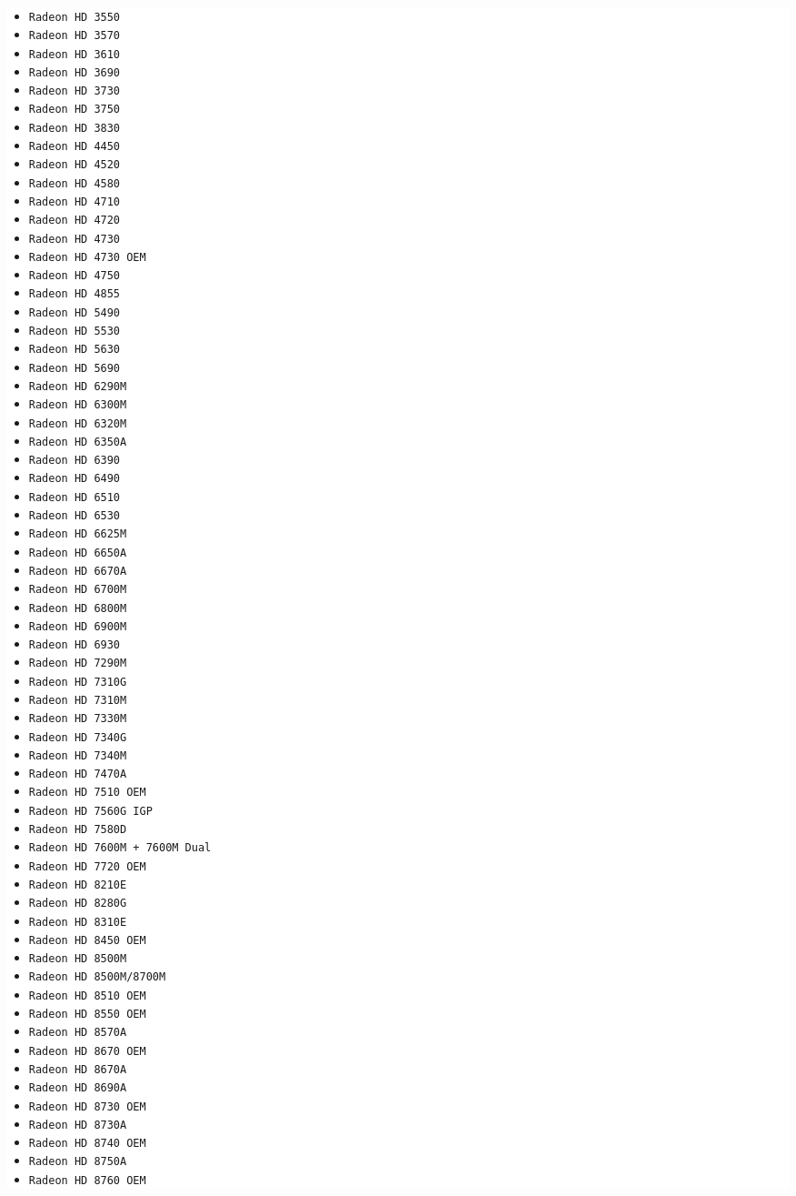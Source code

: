 - `Radeon HD 3550`
- `Radeon HD 3570`
- `Radeon HD 3610`
- `Radeon HD 3690`
- `Radeon HD 3730`
- `Radeon HD 3750`
- `Radeon HD 3830`
- `Radeon HD 4450`
- `Radeon HD 4520`
- `Radeon HD 4580`
- `Radeon HD 4710`
- `Radeon HD 4720`
- `Radeon HD 4730`
- `Radeon HD 4730 OEM`
- `Radeon HD 4750`
- `Radeon HD 4855`
- `Radeon HD 5490`
- `Radeon HD 5530`
- `Radeon HD 5630`
- `Radeon HD 5690`
- `Radeon HD 6290M`
- `Radeon HD 6300M`
- `Radeon HD 6320M`
- `Radeon HD 6350A`
- `Radeon HD 6390`
- `Radeon HD 6490`
- `Radeon HD 6510`
- `Radeon HD 6530`
- `Radeon HD 6625M`
- `Radeon HD 6650A`
- `Radeon HD 6670A`
- `Radeon HD 6700M`
- `Radeon HD 6800M`
- `Radeon HD 6900M`
- `Radeon HD 6930`
- `Radeon HD 7290M`
- `Radeon HD 7310G`
- `Radeon HD 7310M`
- `Radeon HD 7330M`
- `Radeon HD 7340G`
- `Radeon HD 7340M`
- `Radeon HD 7470A`
- `Radeon HD 7510 OEM`
- `Radeon HD 7560G IGP`
- `Radeon HD 7580D`
- `Radeon HD 7600M + 7600M Dual`
- `Radeon HD 7720 OEM`
- `Radeon HD 8210E`
- `Radeon HD 8280G`
- `Radeon HD 8310E`
- `Radeon HD 8450 OEM`
- `Radeon HD 8500M`
- `Radeon HD 8500M/8700M`
- `Radeon HD 8510 OEM`
- `Radeon HD 8550 OEM`
- `Radeon HD 8570A`
- `Radeon HD 8670 OEM`
- `Radeon HD 8670A`
- `Radeon HD 8690A`
- `Radeon HD 8730 OEM`
- `Radeon HD 8730A`
- `Radeon HD 8740 OEM`
- `Radeon HD 8750A`
- `Radeon HD 8760 OEM`